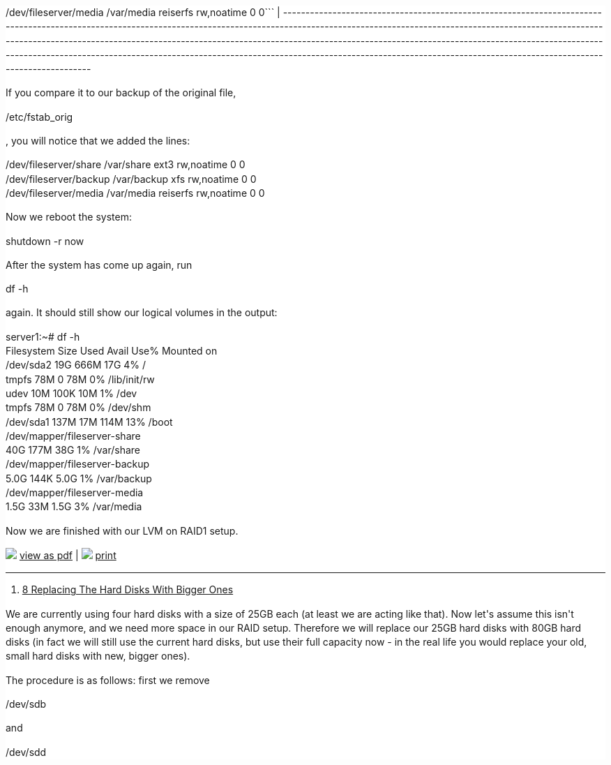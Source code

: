/dev/fileserver/media /var/media reiserfs rw,noatime 0 0```
| ---------------------------------------------------------------------------------------------------------------------------------------------------------------------------------------------------------------------------------------------------------------------------------------------------------------------------------------------------------------------------------------------------------------------------------------------------------------------------------------------------------

If you compare it to our backup of the original file, 

<span class="system">/etc/fstab_orig</span>

, you will notice that we added the lines:

/dev/fileserver/share /var/share ext3 rw,noatime 0 0<br>
/dev/fileserver/backup /var/backup xfs rw,noatime 0 0<br>
/dev/fileserver/media /var/media reiserfs rw,noatime 0 0

Now we reboot the system:

shutdown -r now

After the system has come up again, run

df -h

again. It should still show our logical volumes in the output:

server1:~# df -h<br>
Filesystem Size Used Avail Use% Mounted on<br>
/dev/sda2 19G 666M 17G 4% /<br>
tmpfs 78M 0 78M 0% /lib/init/rw<br>
udev 10M 100K 10M 1% /dev<br>
tmpfs 78M 0 78M 0% /dev/shm<br>
/dev/sda1 137M 17M 114M 13% /boot<br>
/dev/mapper/fileserver-share<br>
40G 177M 38G 1% /var/share<br>
/dev/mapper/fileserver-backup<br>
5.0G 144K 5.0G 1% /var/backup<br>
/dev/mapper/fileserver-media<br>
1.5G 33M 1.5G 3% /var/media

Now we are finished with our LVM on RAID1 setup.

![](https://www.howtoforge.com/images/pdficon_small.png) [view as pdf](https://www.howtoforge.com/subscription/) | ![](https://www.howtoforge.com/images/print.gif) [print](https://www.howtoforge.com/subscription/)

--------------------------------------------------------------------------------

1. [8 Replacing The Hard Disks With Bigger Ones](https://www.howtoforge.com#-replacing-the-hard-disks-with-bigger-ones)

We are currently using four hard disks with a size of 25GB each (at least we are acting like that). Now let's assume this isn't enough anymore, and we need more space in our RAID setup. Therefore we will replace our 25GB hard disks with 80GB hard disks (in fact we will still use the current hard disks, but use their full capacity now - in the real life you would replace your old, small hard disks with new, bigger ones).

The procedure is as follows: first we remove 

<span class="system">/dev/sdb</span>

 and 

<span class="system">/dev/sdd</span>

